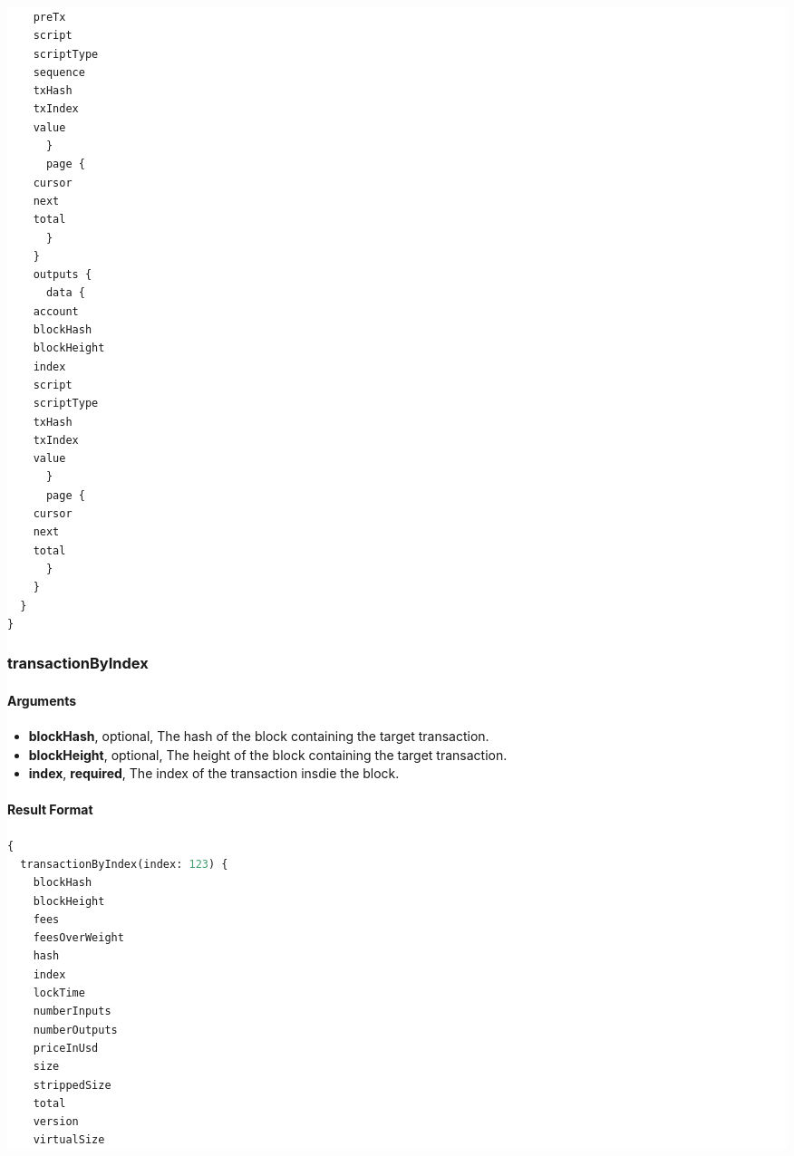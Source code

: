 ```graphql
	preTx
	script
	scriptType
	sequence
	txHash
	txIndex
	value
      }
      page {
	cursor
	next
	total
      }
    }
    outputs {
      data {
	account
	blockHash
	blockHeight
	index
	script
	scriptType
	txHash
	txIndex
	value
      }
      page {
	cursor
	next
	total
      }
    }
  }
}
```

### transactionByIndex

#### Arguments

* **blockHash**, optional, The hash of the block containing the target transaction.
* **blockHeight**, optional, The height of the block containing the target transaction.
* **index**, **required**, The index of the transaction insdie the block.

#### Result Format

```graphql
{
  transactionByIndex(index: 123) {
    blockHash
    blockHeight
    fees
    feesOverWeight
    hash
    index
    lockTime
    numberInputs
    numberOutputs
    priceInUsd
    size
    strippedSize
    total
    version
    virtualSize
```